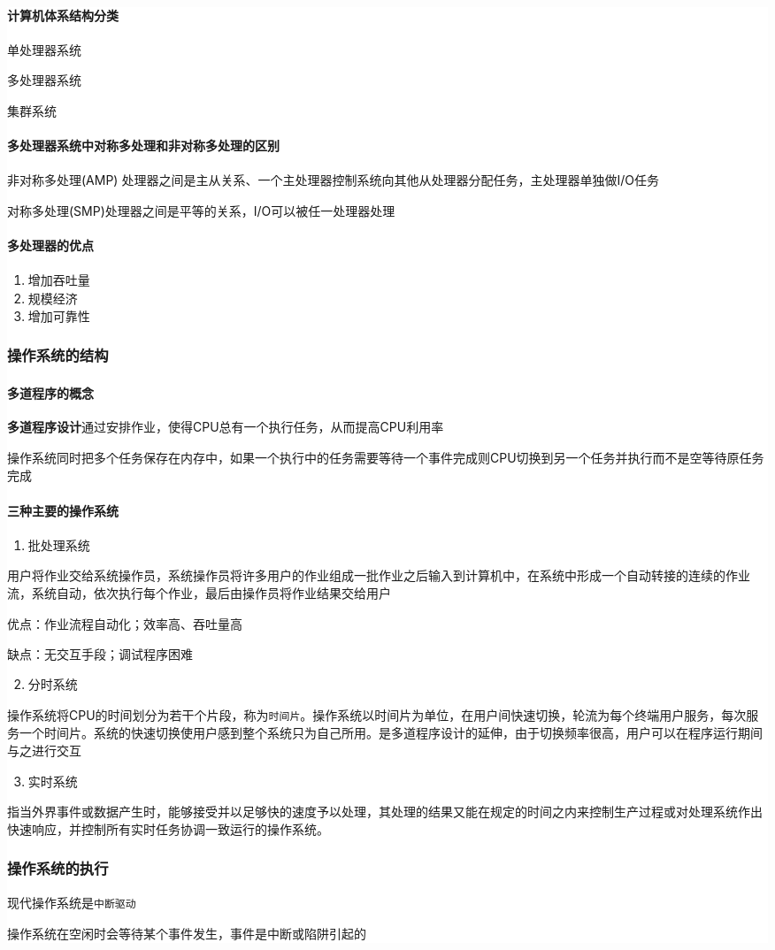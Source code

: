 #### 计算机体系结构分类

单处理器系统

多处理器系统

集群系统



#### **多处理器系统中对称多处理和非对称多处理的区别**

非对称多处理(AMP) 处理器之间是主从关系、一个主处理器控制系统向其他从处理器分配任务，主处理器单独做I/O任务

对称多处理(SMP)处理器之间是平等的关系，I/O可以被任一处理器处理



#### **多处理器的优点**

1. 增加吞吐量
2. 规模经济
3. 增加可靠性



### 操作系统的结构

#### 多道程序的概念

**多道程序设计**通过安排作业，使得CPU总有一个执行任务，从而提高CPU利用率

操作系统同时把多个任务保存在内存中，如果一个执行中的任务需要等待一个事件完成则CPU切换到另一个任务并执行而不是空等待原任务完成



#### 三种主要的操作系统

1. 批处理系统

用户将作业交给系统操作员，系统操作员将许多用户的作业组成一批作业之后输入到计算机中，在系统中形成一个自动转接的连续的作业流，系统自动，依次执行每个作业，最后由操作员将作业结果交给用户

优点：作业流程自动化；效率高、吞吐量高

缺点：无交互手段；调试程序困难

2. 分时系统

操作系统将CPU的时间划分为若干个片段，称为`时间片`。操作系统以时间片为单位，在用户间快速切换，轮流为每个终端用户服务，每次服务一个时间片。系统的快速切换使用户感到整个系统只为自己所用。是多道程序设计的延伸，由于切换频率很高，用户可以在程序运行期间与之进行交互

3. 实时系统

指当外界事件或数据产生时，能够接受并以足够快的速度予以处理，其处理的结果又能在规定的时间之内来控制生产过程或对处理系统作出快速响应，并控制所有实时任务协调一致运行的操作系统。



### 操作系统的执行

现代操作系统是`中断驱动`

操作系统在空闲时会等待某个事件发生，事件是中断或陷阱引起的
